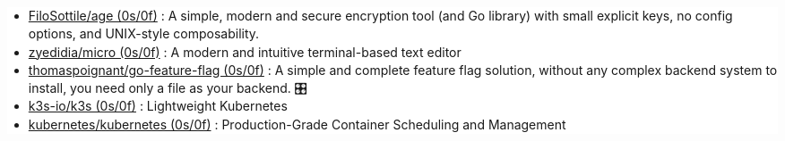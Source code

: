 * [FiloSottile/age (0s/0f)](https://github.com/FiloSottile/age) : A simple, modern and secure encryption tool (and Go library) with small explicit keys, no config options, and UNIX-style composability.
* [zyedidia/micro (0s/0f)](https://github.com/zyedidia/micro) : A modern and intuitive terminal-based text editor
* [thomaspoignant/go-feature-flag (0s/0f)](https://github.com/thomaspoignant/go-feature-flag) : A simple and complete feature flag solution, without any complex backend system to install, you need only a file as your backend. 🎛️
* [k3s-io/k3s (0s/0f)](https://github.com/k3s-io/k3s) : Lightweight Kubernetes
* [kubernetes/kubernetes (0s/0f)](https://github.com/kubernetes/kubernetes) : Production-Grade Container Scheduling and Management

